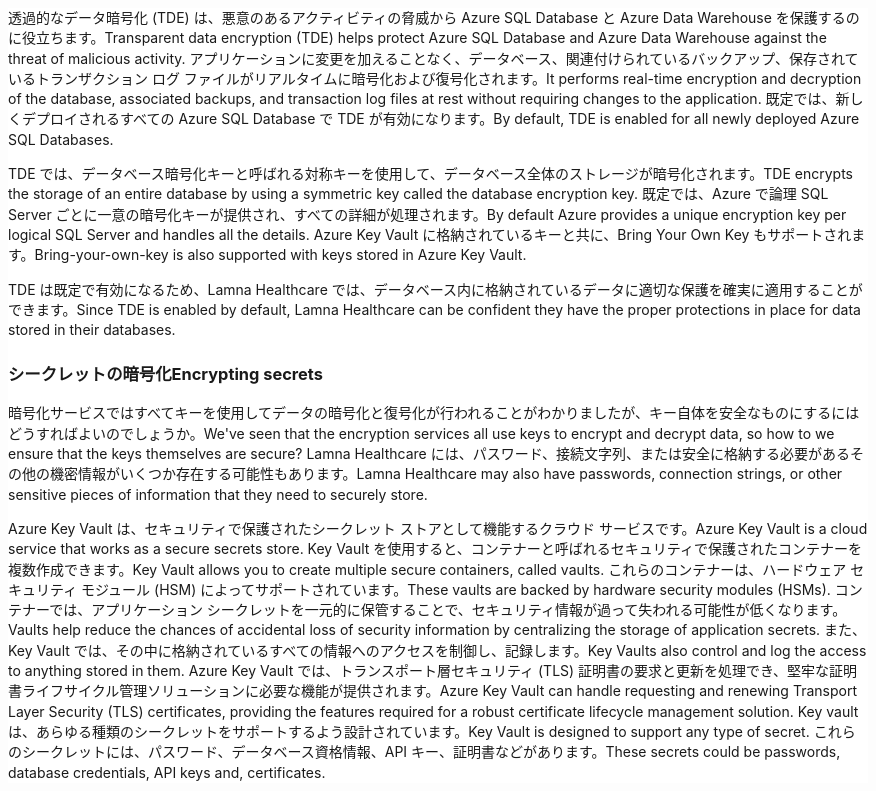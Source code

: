 <span data-ttu-id="6998f-181">透過的なデータ暗号化 (TDE) は、悪意のあるアクティビティの脅威から Azure SQL Database と Azure Data Warehouse を保護するのに役立ちます。</span><span class="sxs-lookup"><span data-stu-id="6998f-181">Transparent data encryption (TDE) helps protect Azure SQL Database and Azure Data Warehouse against the threat of malicious activity.</span></span> <span data-ttu-id="6998f-182">アプリケーションに変更を加えることなく、データベース、関連付けられているバックアップ、保存されているトランザクション ログ ファイルがリアルタイムに暗号化および復号化されます。</span><span class="sxs-lookup"><span data-stu-id="6998f-182">It performs real-time encryption and decryption of the database, associated backups, and transaction log files at rest without requiring changes to the application.</span></span> <span data-ttu-id="6998f-183">既定では、新しくデプロイされるすべての Azure SQL Database で TDE が有効になります。</span><span class="sxs-lookup"><span data-stu-id="6998f-183">By default, TDE is enabled for all newly deployed Azure SQL Databases.</span></span>

<span data-ttu-id="6998f-184">TDE では、データベース暗号化キーと呼ばれる対称キーを使用して、データベース全体のストレージが暗号化されます。</span><span class="sxs-lookup"><span data-stu-id="6998f-184">TDE encrypts the storage of an entire database by using a symmetric key called the database encryption key.</span></span> <span data-ttu-id="6998f-185">既定では、Azure で論理 SQL Server ごとに一意の暗号化キーが提供され、すべての詳細が処理されます。</span><span class="sxs-lookup"><span data-stu-id="6998f-185">By default Azure provides a unique encryption key per logical SQL Server and handles all the details.</span></span> <span data-ttu-id="6998f-186">Azure Key Vault に格納されているキーと共に、Bring Your Own Key もサポートされます。</span><span class="sxs-lookup"><span data-stu-id="6998f-186">Bring-your-own-key is also supported with keys stored in Azure Key Vault.</span></span>

<span data-ttu-id="6998f-187">TDE は既定で有効になるため、Lamna Healthcare では、データベース内に格納されているデータに適切な保護を確実に適用することができます。</span><span class="sxs-lookup"><span data-stu-id="6998f-187">Since TDE is enabled by default, Lamna Healthcare can be confident they have the proper protections in place for data stored in their databases.</span></span>

### <a name="encrypting-secrets"></a><span data-ttu-id="6998f-188">シークレットの暗号化</span><span class="sxs-lookup"><span data-stu-id="6998f-188">Encrypting secrets</span></span>

<span data-ttu-id="6998f-189">暗号化サービスではすべてキーを使用してデータの暗号化と復号化が行われることがわかりましたが、キー自体を安全なものにするにはどうすればよいのでしょうか。</span><span class="sxs-lookup"><span data-stu-id="6998f-189">We've seen that the encryption services all use keys to encrypt and decrypt data, so how to we ensure that the keys themselves are secure?</span></span> <span data-ttu-id="6998f-190">Lamna Healthcare には、パスワード、接続文字列、または安全に格納する必要があるその他の機密情報がいくつか存在する可能性もあります。</span><span class="sxs-lookup"><span data-stu-id="6998f-190">Lamna Healthcare may also have passwords, connection strings, or other sensitive pieces of information that they need to securely store.</span></span>

<span data-ttu-id="6998f-191">Azure Key Vault は、セキュリティで保護されたシークレット ストアとして機能するクラウド サービスです。</span><span class="sxs-lookup"><span data-stu-id="6998f-191">Azure Key Vault is a cloud service that works as a secure secrets store.</span></span> <span data-ttu-id="6998f-192">Key Vault を使用すると、コンテナーと呼ばれるセキュリティで保護されたコンテナーを複数作成できます。</span><span class="sxs-lookup"><span data-stu-id="6998f-192">Key Vault allows you to create multiple secure containers, called vaults.</span></span> <span data-ttu-id="6998f-193">これらのコンテナーは、ハードウェア セキュリティ モジュール (HSM) によってサポートされています。</span><span class="sxs-lookup"><span data-stu-id="6998f-193">These vaults are backed by hardware security modules (HSMs).</span></span> <span data-ttu-id="6998f-194">コンテナーでは、アプリケーション シークレットを一元的に保管することで、セキュリティ情報が過って失われる可能性が低くなります。</span><span class="sxs-lookup"><span data-stu-id="6998f-194">Vaults help reduce the chances of accidental loss of security information by centralizing the storage of application secrets.</span></span> <span data-ttu-id="6998f-195">また、Key Vault では、その中に格納されているすべての情報へのアクセスを制御し、記録します。</span><span class="sxs-lookup"><span data-stu-id="6998f-195">Key Vaults also control and log the access to anything stored in them.</span></span> <span data-ttu-id="6998f-196">Azure Key Vault では、トランスポート層セキュリティ (TLS) 証明書の要求と更新を処理でき、堅牢な証明書ライフサイクル管理ソリューションに必要な機能が提供されます。</span><span class="sxs-lookup"><span data-stu-id="6998f-196">Azure Key Vault can handle requesting and renewing Transport Layer Security (TLS) certificates, providing the features required for a robust certificate lifecycle management solution.</span></span> <span data-ttu-id="6998f-197">Key vault は、あらゆる種類のシークレットをサポートするよう設計されています。</span><span class="sxs-lookup"><span data-stu-id="6998f-197">Key Vault is designed to support any type of secret.</span></span> <span data-ttu-id="6998f-198">これらのシークレットには、パスワード、データベース資格情報、API キー、証明書などがあります。</span><span class="sxs-lookup"><span data-stu-id="6998f-198">These secrets could be passwords, database credentials, API keys and, certificates.</span></span>
